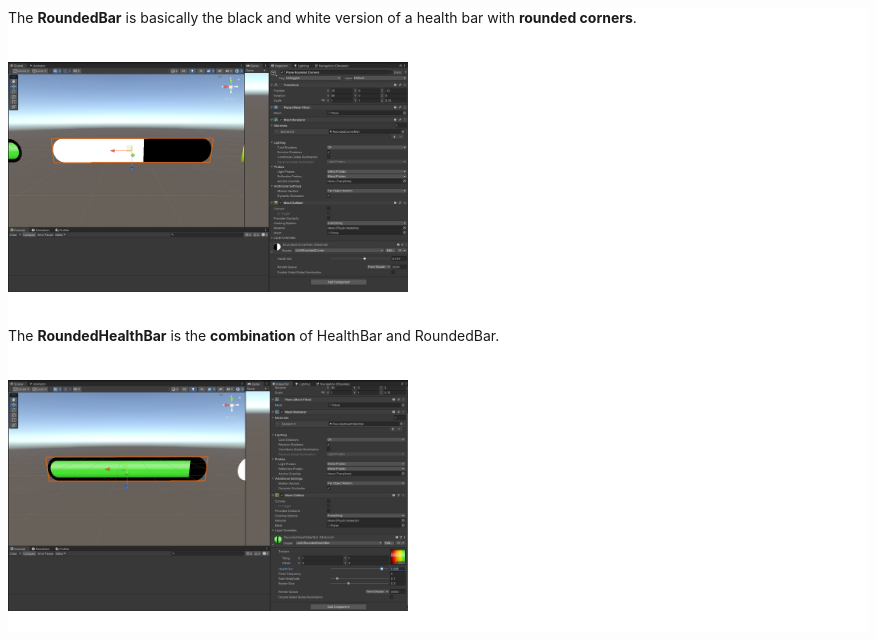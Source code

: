 The **RoundedBar** is basically the black and white version of a health bar with **rounded corners**.

<div style="display: flex; justify-content: space-between;">
    <img src="Screenshots/CG_FreyaHolmer_healthbar5.png" width="400" height="270" alt="In-Game" />
</div>

The **RoundedHealthBar** is the **combination** of HealthBar and RoundedBar.  

<div style="display: flex; justify-content: space-between;">
    <img src="Screenshots/CG_FreyaHolmer_healthbar6.png" width="400" height="270" alt="In-Game" />
